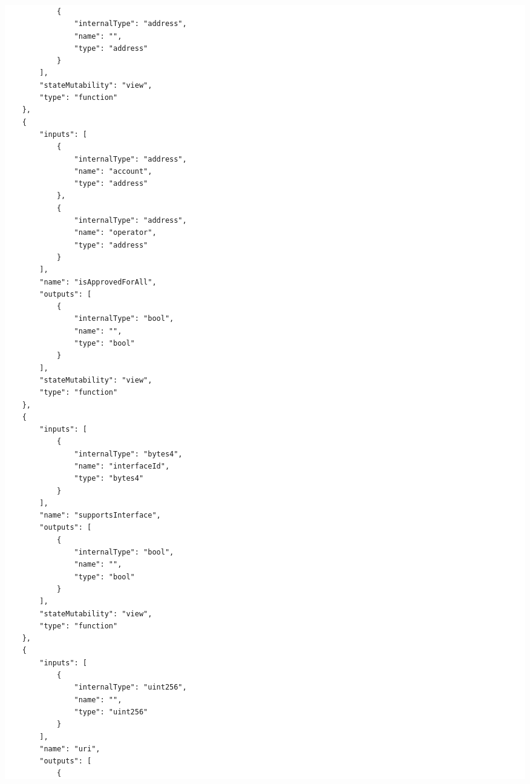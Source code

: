 ````solidity
			{
				"internalType": "address",
				"name": "",
				"type": "address"
			}
		],
		"stateMutability": "view",
		"type": "function"
	},
	{
		"inputs": [
			{
				"internalType": "address",
				"name": "account",
				"type": "address"
			},
			{
				"internalType": "address",
				"name": "operator",
				"type": "address"
			}
		],
		"name": "isApprovedForAll",
		"outputs": [
			{
				"internalType": "bool",
				"name": "",
				"type": "bool"
			}
		],
		"stateMutability": "view",
		"type": "function"
	},
	{
		"inputs": [
			{
				"internalType": "bytes4",
				"name": "interfaceId",
				"type": "bytes4"
			}
		],
		"name": "supportsInterface",
		"outputs": [
			{
				"internalType": "bool",
				"name": "",
				"type": "bool"
			}
		],
		"stateMutability": "view",
		"type": "function"
	},
	{
		"inputs": [
			{
				"internalType": "uint256",
				"name": "",
				"type": "uint256"
			}
		],
		"name": "uri",
		"outputs": [
			{
````